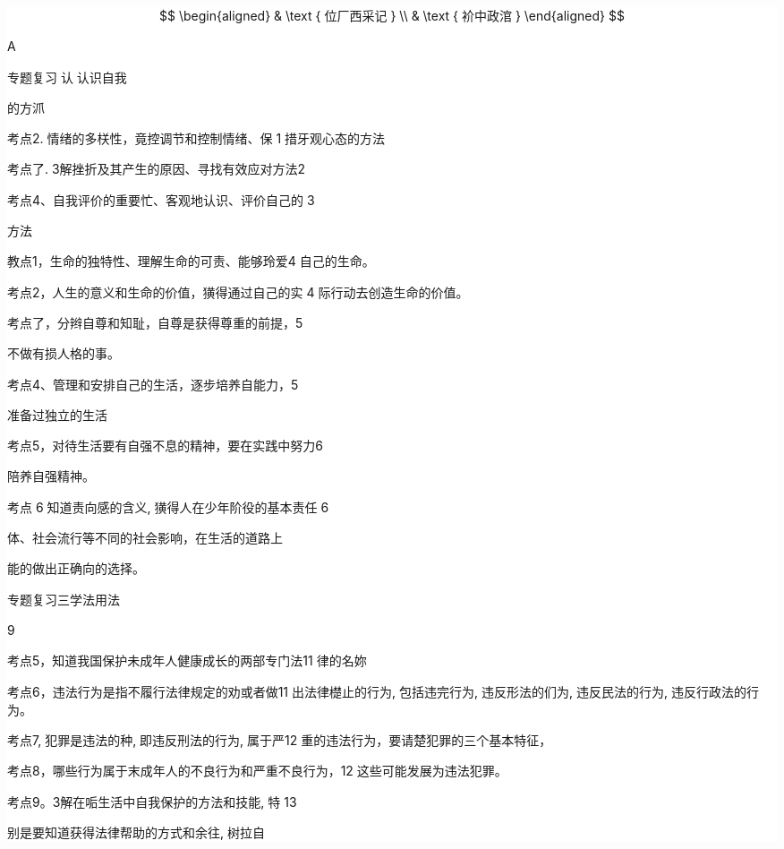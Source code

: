 $$
\begin{aligned}
& \text { 位厂西采记 } \\
& \text { 衸中政涫 }
\end{aligned}
$$



A

专题复习 认 认识自我



的方沠

考点2. 情绪的多栚性，竟控调节和控制情绪、保 1 措牙观心态的方法

考点了. 3解挫折及其产生的原因、寻找有效应对方法2

考点4、自我评价的重要忙、客观地认识、评价自己的 3

方法



教点1，生命的独特性、理解生命的可责、能够玲爱4 自己的生命。

考点2，人生的意义和生命的价值，獚得通过自己的实 4 际行动去创造生命的价值。

考点了，分辫自尊和知耻，自尊是获得尊重的前提，5

不做有损人格的事。

考点4、管理和安排自己的生活，逐步培养自能力，5

准备过独立的生活

考点5，对待生活要有自强不息的精神，要在实践中努力6

陪养自强精神。

考点 6 知道责向感的含义, 獚得人在少年阶役的基本责任 6



体、社会流行等不同的社会影响，在生活的道路上

能的做出正确向的选择。

专题复习三学法用法

9


考点5，知道我国保护未成年人健康成长的两部专门法11 律的名妳

考点6，违法行为是指不履行法律规定的劝或者做11 出法律檚止的行为, 包括违完行为, 违反形法的们为, 违反民法的行为, 违反行政法的行为。

考点7, 犯罪是违法的种, 即违反刑法的行为, 属于严12 重的违法行为，要请楚犯罪的三个基本特征，

考点8，哪些行为属于末成年人的不良行为和严重不良行为，12 这些可能发展为违法犯罪。

考点9。3解在㖃生活中自我保护的方法和技能, 特 13

别是要知道获得法律帮助的方式和余往, 树拉自
